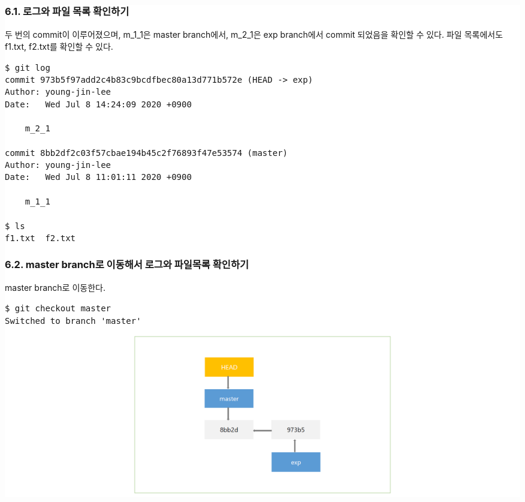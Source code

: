### 6.1. 로그와 파일 목록 확인하기

두 번의 commit이 이루어졌으며, m_1_1은 master branch에서, m_2_1은 exp branch에서 commit 되었음을 확인할 수 있다. 파일 목록에서도 f1.txt, f2.txt를 확인할 수 있다. 
<pre>
$ git log
commit 973b5f97add2c4b83c9bcdfbec80a13d771b572e (HEAD -> exp)
Author: young-jin-lee <youngjin@gmail.com>
Date:   Wed Jul 8 14:24:09 2020 +0900

    m_2_1

commit 8bb2df2c03f57cbae194b45c2f76893f47e53574 (master)
Author: young-jin-lee <youngjin@gmail.com>
Date:   Wed Jul 8 11:01:11 2020 +0900

    m_1_1

$ ls
f1.txt  f2.txt
</pre>

### 6.2. master branch로 이동해서 로그와 파일목록 확인하기

master branch로 이동한다.
<pre>
$ git checkout master
Switched to branch 'master'
</pre>

<div align="center">
    <img src="/img/git/git-branches(5).PNG"  width="50%" height="50%">
</div>
